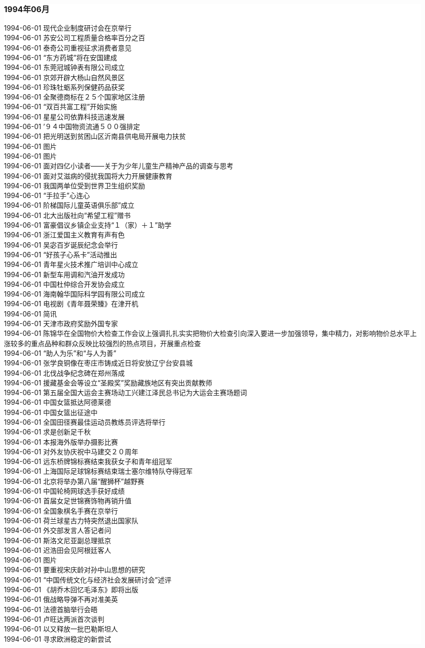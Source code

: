 ### 1994年06月  
1994-06-01 现代企业制度研讨会在京举行  
1994-06-01 苏安公司工程质量合格率百分之百  
1994-06-01 泰奇公司重视征求消费者意见  
1994-06-01 “东方药城”将在安国建成  
1994-06-01 东莞冠城钟表有限公司成立  
1994-06-01 京郊开辟大杨山自然风景区  
1994-06-01 珍珠牡蛎系列保健药品获奖  
1994-06-01 全聚德商标在２５个国家地区注册  
1994-06-01 “双百共富工程”开始实施  
1994-06-01 星星公司依靠科技迅速发展  
1994-06-01 ’９４中国物资流通５００强排定  
1994-06-01 把光明送到贫困山区沂南县供电局开展电力扶贫  
1994-06-01 图片  
1994-06-01 图片  
1994-06-01 面对四亿小读者——关于为少年儿童生产精神产品的调查与思考  
1994-06-01 面对艾滋病的侵扰我国将大力开展健康教育  
1994-06-01 我国两单位受到世界卫生组织奖励  
1994-06-01 “手拉手”心连心  
1994-06-01 阶梯国际儿童英语俱乐部”成立  
1994-06-01 北大出版社向“希望工程”赠书  
1994-06-01 富豪倡议乡镇企业支持“１（家）＋１”助学  
1994-06-01 浙江爱国主义教育有声有色  
1994-06-01 吴宓百岁诞辰纪念会举行  
1994-06-01 “好孩子心系卡”活动推出  
1994-06-01 青年星火技术推广培训中心成立  
1994-06-01 新型车用调和汽油开发成功  
1994-06-01 中国杜仲综合开发协会成立  
1994-06-01 海南翰华国际科学园有限公司成立  
1994-06-01 电视剧《青年聂荣臻》在津开机  
1994-06-01 简讯  
1994-06-01 天津市政府奖励外国专家  
1994-06-01 陈锦华在全国物价大检查工作会议上强调扎扎实实把物价大检查引向深入要进一步加强领导，集中精力，对影响物价总水平上涨较多的重点品种和群众反映比较强烈的热点项目，开展重点检查  
1994-06-01 “助人为乐”和“与人为善”  
1994-06-01 张学良铜像在枣庄市铸成近日将安放辽宁台安县城  
1994-06-01 北伐战争纪念碑在郑州落成  
1994-06-01 援藏基金会等设立“圣殿奖”奖励藏族地区有突出贡献教师  
1994-06-01 第五届全国大运会主赛场动工兴建江泽民总书记为大运会主赛场题词  
1994-06-01 中国女篮抵达阿德莱德  
1994-06-01 中国女篮出征途中  
1994-06-01 全国田径赛最佳运动员教练员评选将举行  
1994-06-01 求是创新足千秋  
1994-06-01 本报海外版举办摄影比赛  
1994-06-01 对外友协庆祝中马建交２０周年  
1994-06-01 远东桥牌锦标赛结束我获女子和青年组冠军  
1994-06-01 上海国际足球锦标赛结束瑞士塞尔维特队夺得冠军  
1994-06-01 北京将举办第八届“醒狮杯”越野赛  
1994-06-01 中国轮椅网球选手获好成绩  
1994-06-01 首届女足世锦赛饰物再销升值  
1994-06-01 全国象棋名手赛在京举行  
1994-06-01 荷兰球星古力特突然退出国家队  
1994-06-01 外交部发言人答记者问  
1994-06-01 斯洛文尼亚副总理抵京  
1994-06-01 迟浩田会见阿根廷客人  
1994-06-01 图片  
1994-06-01 要重视宋庆龄对孙中山思想的研究  
1994-06-01 “中国传统文化与经济社会发展研讨会”述评  
1994-06-01 《胡乔木回忆毛泽东》即将出版  
1994-06-01 俄战略导弹不再对准美英  
1994-06-01 法德首脑举行会晤  
1994-06-01 卢旺达两派首次谈判  
1994-06-01 以又释放一批巴勒斯坦人  
1994-06-01 寻求欧洲稳定的新尝试  